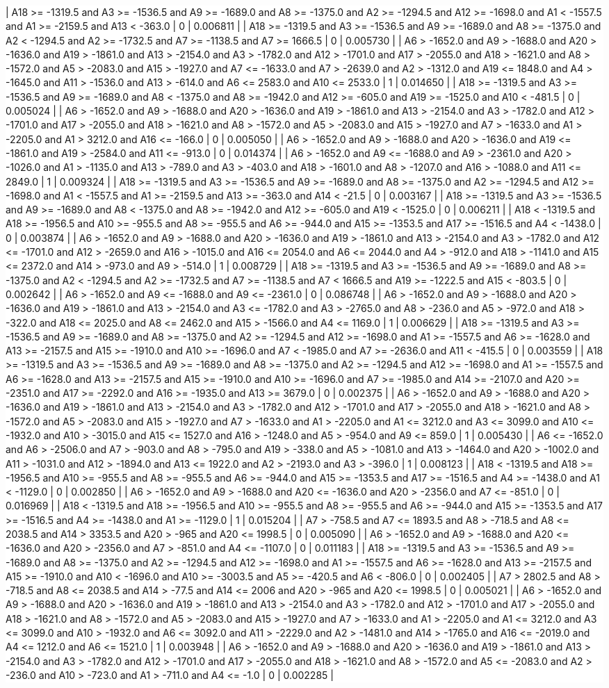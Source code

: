 | A18 >= -1319.5 and A3 >= -1536.5 and A9 >= -1689.0 and A8 >= -1375.0 and A2 >= -1294.5 and A12 >= -1698.0 and A1 < -1557.5 and A1 >= -2159.5 and A13 < -363.0 | 0 | 0.006811 |
| A18 >= -1319.5 and A3 >= -1536.5 and A9 >= -1689.0 and A8 >= -1375.0 and A2 < -1294.5 and A2 >= -1732.5 and A7 >= -1138.5 and A7 >= 1666.5 | 0 | 0.005730 |
| A6 > -1652.0 and A9 > -1688.0 and A20 > -1636.0 and A19 > -1861.0 and A13 > -2154.0 and A3 > -1782.0 and A12 > -1701.0 and A17 > -2055.0 and A18 > -1621.0 and A8 > -1572.0 and A5 > -2083.0 and A15 > -1927.0 and A7 <= -1633.0 and A7 > -2639.0 and A2 > -1312.0 and A19 <= 1848.0 and A4 > -1645.0 and A11 > -1536.0 and A13 > -614.0 and A6 <= 2583.0 and A10 <= 2533.0 | 1 | 0.014650 |
| A18 >= -1319.5 and A3 >= -1536.5 and A9 >= -1689.0 and A8 < -1375.0 and A8 >= -1942.0 and A12 >= -605.0 and A19 >= -1525.0 and A10 < -481.5 | 0 | 0.005024 |
| A6 > -1652.0 and A9 > -1688.0 and A20 > -1636.0 and A19 > -1861.0 and A13 > -2154.0 and A3 > -1782.0 and A12 > -1701.0 and A17 > -2055.0 and A18 > -1621.0 and A8 > -1572.0 and A5 > -2083.0 and A15 > -1927.0 and A7 > -1633.0 and A1 > -2205.0 and A1 > 3212.0 and A16 <= -166.0 | 0 | 0.005050 |
| A6 > -1652.0 and A9 > -1688.0 and A20 > -1636.0 and A19 <= -1861.0 and A19 > -2584.0 and A11 <= -913.0 | 0 | 0.014374 |
| A6 > -1652.0 and A9 <= -1688.0 and A9 > -2361.0 and A20 > -1026.0 and A1 > -1135.0 and A13 > -789.0 and A3 > -403.0 and A18 > -1601.0 and A8 > -1207.0 and A16 > -1088.0 and A11 <= 2849.0 | 1 | 0.009324 |
| A18 >= -1319.5 and A3 >= -1536.5 and A9 >= -1689.0 and A8 >= -1375.0 and A2 >= -1294.5 and A12 >= -1698.0 and A1 < -1557.5 and A1 >= -2159.5 and A13 >= -363.0 and A14 < -21.5 | 0 | 0.003167 |
| A18 >= -1319.5 and A3 >= -1536.5 and A9 >= -1689.0 and A8 < -1375.0 and A8 >= -1942.0 and A12 >= -605.0 and A19 < -1525.0 | 0 | 0.006211 |
| A18 < -1319.5 and A18 >= -1956.5 and A10 >= -955.5 and A8 >= -955.5 and A6 >= -944.0 and A15 >= -1353.5 and A17 >= -1516.5 and A4 < -1438.0 | 0 | 0.003874 |
| A6 > -1652.0 and A9 > -1688.0 and A20 > -1636.0 and A19 > -1861.0 and A13 > -2154.0 and A3 > -1782.0 and A12 <= -1701.0 and A12 > -2659.0 and A16 > -1015.0 and A16 <= 2054.0 and A6 <= 2044.0 and A4 > -912.0 and A18 > -1141.0 and A15 <= 2372.0 and A14 > -973.0 and A9 > -514.0 | 1 | 0.008729 |
| A18 >= -1319.5 and A3 >= -1536.5 and A9 >= -1689.0 and A8 >= -1375.0 and A2 < -1294.5 and A2 >= -1732.5 and A7 >= -1138.5 and A7 < 1666.5 and A19 >= -1222.5 and A15 < -803.5 | 0 | 0.002642 |
| A6 > -1652.0 and A9 <= -1688.0 and A9 <= -2361.0 | 0 | 0.086748 |
| A6 > -1652.0 and A9 > -1688.0 and A20 > -1636.0 and A19 > -1861.0 and A13 > -2154.0 and A3 <= -1782.0 and A3 > -2765.0 and A8 > -236.0 and A5 > -972.0 and A18 > -322.0 and A18 <= 2025.0 and A8 <= 2462.0 and A15 > -1566.0 and A4 <= 1169.0 | 1 | 0.006629 |
| A18 >= -1319.5 and A3 >= -1536.5 and A9 >= -1689.0 and A8 >= -1375.0 and A2 >= -1294.5 and A12 >= -1698.0 and A1 >= -1557.5 and A6 >= -1628.0 and A13 >= -2157.5 and A15 >= -1910.0 and A10 >= -1696.0 and A7 < -1985.0 and A7 >= -2636.0 and A11 < -415.5 | 0 | 0.003559 |
| A18 >= -1319.5 and A3 >= -1536.5 and A9 >= -1689.0 and A8 >= -1375.0 and A2 >= -1294.5 and A12 >= -1698.0 and A1 >= -1557.5 and A6 >= -1628.0 and A13 >= -2157.5 and A15 >= -1910.0 and A10 >= -1696.0 and A7 >= -1985.0 and A14 >= -2107.0 and A20 >= -2351.0 and A17 >= -2292.0 and A16 >= -1935.0 and A13 >= 3679.0 | 0 | 0.002375 |
| A6 > -1652.0 and A9 > -1688.0 and A20 > -1636.0 and A19 > -1861.0 and A13 > -2154.0 and A3 > -1782.0 and A12 > -1701.0 and A17 > -2055.0 and A18 > -1621.0 and A8 > -1572.0 and A5 > -2083.0 and A15 > -1927.0 and A7 > -1633.0 and A1 > -2205.0 and A1 <= 3212.0 and A3 <= 3099.0 and A10 <= -1932.0 and A10 > -3015.0 and A15 <= 1527.0 and A16 > -1248.0 and A5 > -954.0 and A9 <= 859.0 | 1 | 0.005430 |
| A6 <= -1652.0 and A6 > -2506.0 and A7 > -903.0 and A8 > -795.0 and A19 > -338.0 and A5 > -1081.0 and A13 > -1464.0 and A20 > -1002.0 and A11 > -1031.0 and A12 > -1894.0 and A13 <= 1922.0 and A2 > -2193.0 and A3 > -396.0 | 1 | 0.008123 |
| A18 < -1319.5 and A18 >= -1956.5 and A10 >= -955.5 and A8 >= -955.5 and A6 >= -944.0 and A15 >= -1353.5 and A17 >= -1516.5 and A4 >= -1438.0 and A1 < -1129.0 | 0 | 0.002850 |
| A6 > -1652.0 and A9 > -1688.0 and A20 <= -1636.0 and A20 > -2356.0 and A7 <= -851.0 | 0 | 0.016969 |
| A18 < -1319.5 and A18 >= -1956.5 and A10 >= -955.5 and A8 >= -955.5 and A6 >= -944.0 and A15 >= -1353.5 and A17 >= -1516.5 and A4 >= -1438.0 and A1 >= -1129.0 | 1 | 0.015204 |
| A7 > -758.5 and A7 <= 1893.5 and A8 > -718.5 and A8 <= 2038.5 and A14 > 3353.5 and A20 > -965 and A20 <= 1998.5 | 0 | 0.005090 |
| A6 > -1652.0 and A9 > -1688.0 and A20 <= -1636.0 and A20 > -2356.0 and A7 > -851.0 and A4 <= -1107.0 | 0 | 0.011183 |
| A18 >= -1319.5 and A3 >= -1536.5 and A9 >= -1689.0 and A8 >= -1375.0 and A2 >= -1294.5 and A12 >= -1698.0 and A1 >= -1557.5 and A6 >= -1628.0 and A13 >= -2157.5 and A15 >= -1910.0 and A10 < -1696.0 and A10 >= -3003.5 and A5 >= -420.5 and A6 < -806.0 | 0 | 0.002405 |
| A7 > 2802.5 and A8 > -718.5 and A8 <= 2038.5 and A14 > -77.5 and A14 <= 2006 and A20 > -965 and A20 <= 1998.5 | 0 | 0.005021 |
| A6 > -1652.0 and A9 > -1688.0 and A20 > -1636.0 and A19 > -1861.0 and A13 > -2154.0 and A3 > -1782.0 and A12 > -1701.0 and A17 > -2055.0 and A18 > -1621.0 and A8 > -1572.0 and A5 > -2083.0 and A15 > -1927.0 and A7 > -1633.0 and A1 > -2205.0 and A1 <= 3212.0 and A3 <= 3099.0 and A10 > -1932.0 and A6 <= 3092.0 and A11 > -2229.0 and A2 > -1481.0 and A14 > -1765.0 and A16 <= -2019.0 and A4 <= 1212.0 and A6 <= 1521.0 | 1 | 0.003948 |
| A6 > -1652.0 and A9 > -1688.0 and A20 > -1636.0 and A19 > -1861.0 and A13 > -2154.0 and A3 > -1782.0 and A12 > -1701.0 and A17 > -2055.0 and A18 > -1621.0 and A8 > -1572.0 and A5 <= -2083.0 and A2 > -236.0 and A10 > -723.0 and A1 > -711.0 and A4 <= -1.0 | 0 | 0.002285 |